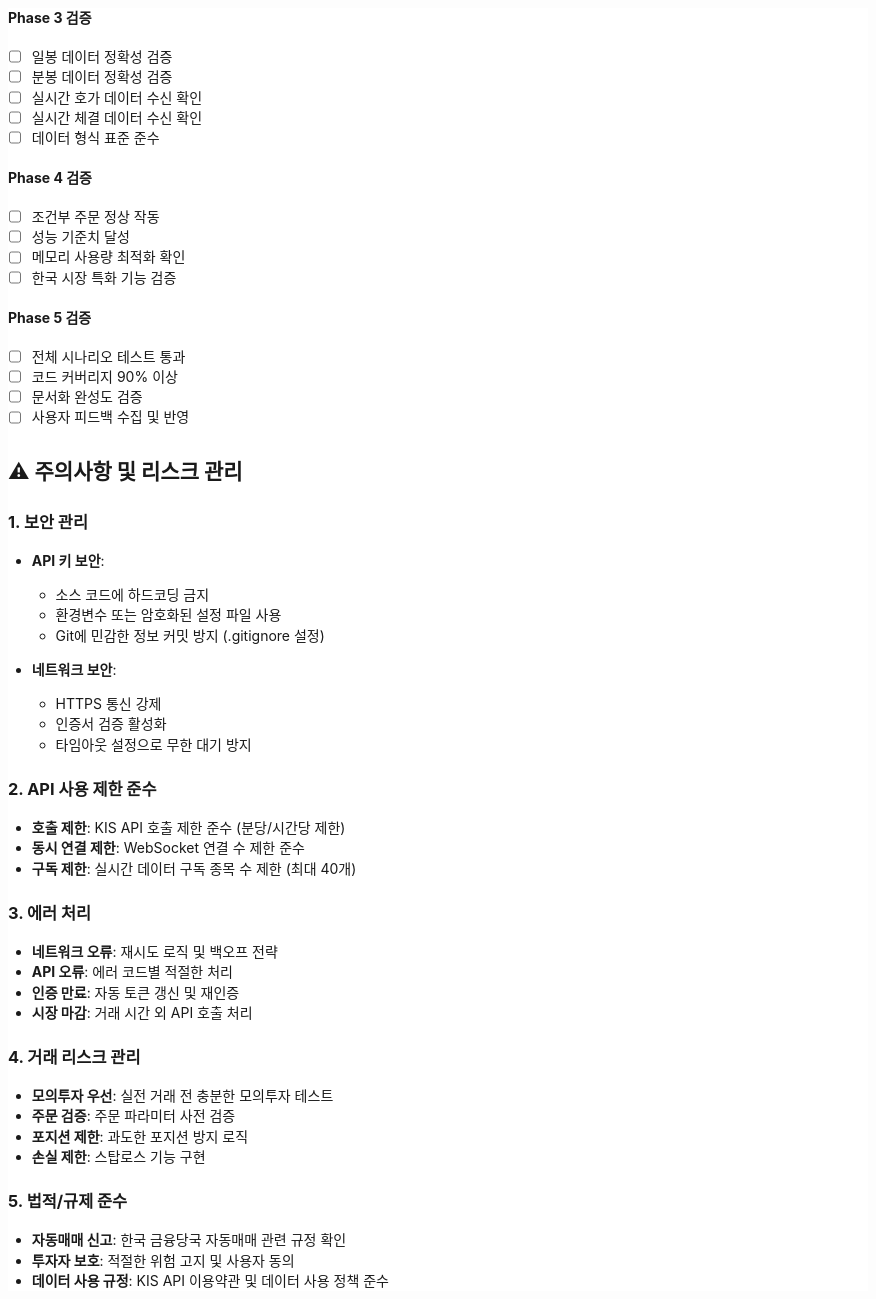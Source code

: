 #### Phase 3 검증
- [ ] 일봉 데이터 정확성 검증
- [ ] 분봉 데이터 정확성 검증  
- [ ] 실시간 호가 데이터 수신 확인
- [ ] 실시간 체결 데이터 수신 확인
- [ ] 데이터 형식 표준 준수

#### Phase 4 검증
- [ ] 조건부 주문 정상 작동
- [ ] 성능 기준치 달성
- [ ] 메모리 사용량 최적화 확인
- [ ] 한국 시장 특화 기능 검증

#### Phase 5 검증
- [ ] 전체 시나리오 테스트 통과
- [ ] 코드 커버리지 90% 이상
- [ ] 문서화 완성도 검증
- [ ] 사용자 피드백 수집 및 반영

## ⚠️ 주의사항 및 리스크 관리

### 1. 보안 관리
- **API 키 보안**: 
  - 소스 코드에 하드코딩 금지
  - 환경변수 또는 암호화된 설정 파일 사용
  - Git에 민감한 정보 커밋 방지 (.gitignore 설정)

- **네트워크 보안**:
  - HTTPS 통신 강제
  - 인증서 검증 활성화
  - 타임아웃 설정으로 무한 대기 방지

### 2. API 사용 제한 준수
- **호출 제한**: KIS API 호출 제한 준수 (분당/시간당 제한)
- **동시 연결 제한**: WebSocket 연결 수 제한 준수
- **구독 제한**: 실시간 데이터 구독 종목 수 제한 (최대 40개)

### 3. 에러 처리
- **네트워크 오류**: 재시도 로직 및 백오프 전략
- **API 오류**: 에러 코드별 적절한 처리
- **인증 만료**: 자동 토큰 갱신 및 재인증
- **시장 마감**: 거래 시간 외 API 호출 처리

### 4. 거래 리스크 관리
- **모의투자 우선**: 실전 거래 전 충분한 모의투자 테스트
- **주문 검증**: 주문 파라미터 사전 검증
- **포지션 제한**: 과도한 포지션 방지 로직
- **손실 제한**: 스탑로스 기능 구현

### 5. 법적/규제 준수
- **자동매매 신고**: 한국 금융당국 자동매매 관련 규정 확인
- **투자자 보호**: 적절한 위험 고지 및 사용자 동의
- **데이터 사용 규정**: KIS API 이용약관 및 데이터 사용 정책 준수
